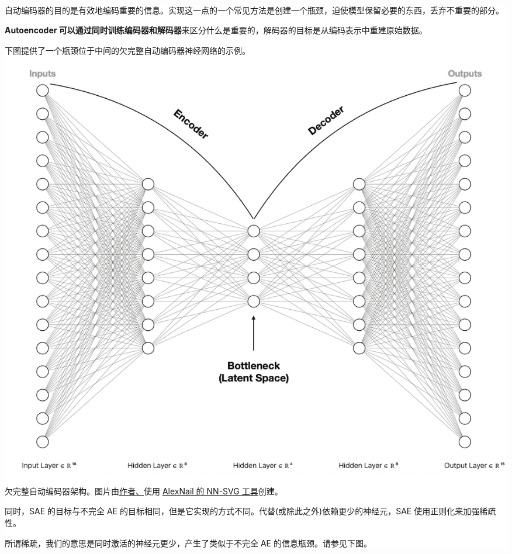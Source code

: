 自动编码器的目的是有效地编码重要的信息。实现这一点的一个常见方法是创建一个瓶颈，迫使模型保留必要的东西，丢弃不重要的部分。

**Autoencoder 可以通过同时训练编码器和解码器**来区分什么是重要的，解码器的目标是从编码表示中重建原始数据。

下图提供了一个瓶颈位于中间的欠完整自动编码器神经网络的示例。

![](img/f749520b83085b670caf4b81d77cc54a.png)

欠完整自动编码器架构。图片由[作者、](https://solclover.com/)使用 [AlexNail 的 NN-SVG 工具](http://alexlenail.me/NN-SVG/index.html)创建。

同时，SAE 的目标与不完全 AE 的目标相同，但是它实现的方式不同。代替(或除此之外)依赖更少的神经元，SAE 使用正则化来加强稀疏性。

所谓稀疏，我们的意思是同时激活的神经元更少，产生了类似于不完全 AE 的信息瓶颈。请参见下图。
